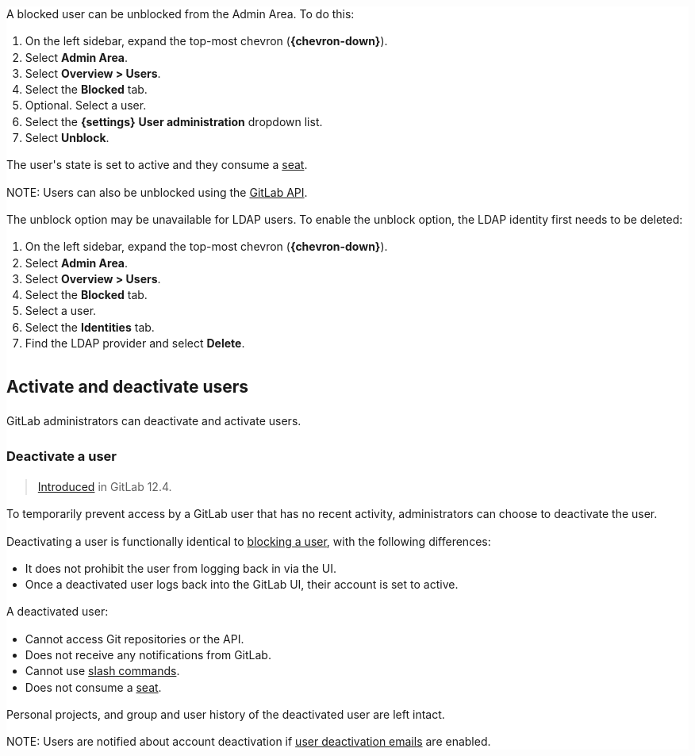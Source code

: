 A blocked user can be unblocked from the Admin Area. To do this:

1. On the left sidebar, expand the top-most chevron (**{chevron-down}**).
1. Select **Admin Area**.
1. Select **Overview > Users**.
1. Select the **Blocked** tab.
1. Optional. Select a user.
1. Select the **{settings}** **User administration** dropdown list.
1. Select **Unblock**.

The user's state is set to active and they consume a
[seat](../../subscriptions/self_managed/index.md#billable-users).

NOTE:
Users can also be unblocked using the [GitLab API](../../api/users.md#unblock-user).

The unblock option may be unavailable for LDAP users. To enable the unblock option,
the LDAP identity first needs to be deleted:

1. On the left sidebar, expand the top-most chevron (**{chevron-down}**).
1. Select **Admin Area**.
1. Select **Overview > Users**.
1. Select the **Blocked** tab.
1. Select a user.
1. Select the **Identities** tab.
1. Find the LDAP provider and select **Delete**.

## Activate and deactivate users

GitLab administrators can deactivate and activate users.

### Deactivate a user

> [Introduced](https://gitlab.com/gitlab-org/gitlab/-/issues/22257) in GitLab 12.4.

To temporarily prevent access by a GitLab user that has no recent activity,
administrators can choose to deactivate the user.

Deactivating a user is functionally identical to [blocking a user](#block-and-unblock-users),
with the following differences:

- It does not prohibit the user from logging back in via the UI.
- Once a deactivated user logs back into the GitLab UI, their account is set to active.

A deactivated user:

- Cannot access Git repositories or the API.
- Does not receive any notifications from GitLab.
- Cannot use [slash commands](../../user/project/integrations/gitlab_slack_application.md#slash-commands).
- Does not consume a [seat](../../subscriptions/self_managed/index.md#billable-users).

Personal projects, and group and user history of the deactivated user are left intact.

NOTE:
Users are notified about account deactivation if
[user deactivation emails](settings/email.md#user-deactivation-emails) are enabled.
